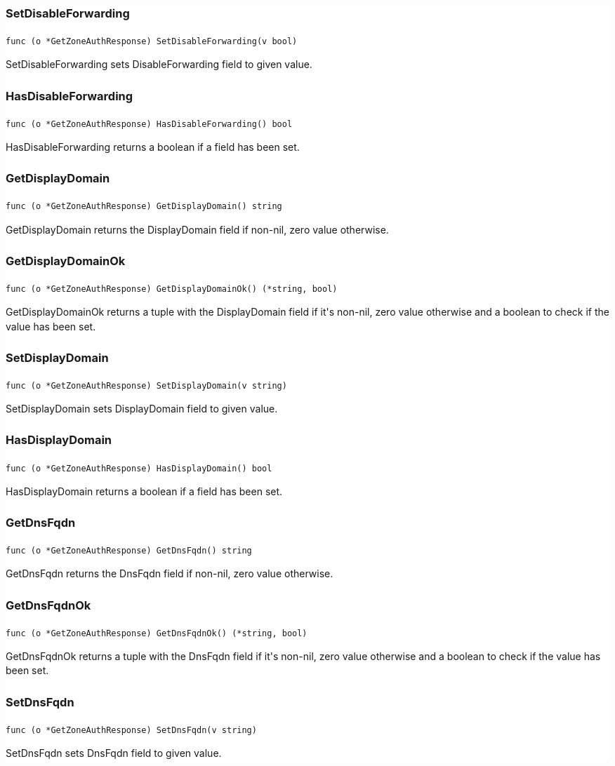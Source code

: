 ### SetDisableForwarding

`func (o *GetZoneAuthResponse) SetDisableForwarding(v bool)`

SetDisableForwarding sets DisableForwarding field to given value.

### HasDisableForwarding

`func (o *GetZoneAuthResponse) HasDisableForwarding() bool`

HasDisableForwarding returns a boolean if a field has been set.

### GetDisplayDomain

`func (o *GetZoneAuthResponse) GetDisplayDomain() string`

GetDisplayDomain returns the DisplayDomain field if non-nil, zero value otherwise.

### GetDisplayDomainOk

`func (o *GetZoneAuthResponse) GetDisplayDomainOk() (*string, bool)`

GetDisplayDomainOk returns a tuple with the DisplayDomain field if it's non-nil, zero value otherwise
and a boolean to check if the value has been set.

### SetDisplayDomain

`func (o *GetZoneAuthResponse) SetDisplayDomain(v string)`

SetDisplayDomain sets DisplayDomain field to given value.

### HasDisplayDomain

`func (o *GetZoneAuthResponse) HasDisplayDomain() bool`

HasDisplayDomain returns a boolean if a field has been set.

### GetDnsFqdn

`func (o *GetZoneAuthResponse) GetDnsFqdn() string`

GetDnsFqdn returns the DnsFqdn field if non-nil, zero value otherwise.

### GetDnsFqdnOk

`func (o *GetZoneAuthResponse) GetDnsFqdnOk() (*string, bool)`

GetDnsFqdnOk returns a tuple with the DnsFqdn field if it's non-nil, zero value otherwise
and a boolean to check if the value has been set.

### SetDnsFqdn

`func (o *GetZoneAuthResponse) SetDnsFqdn(v string)`

SetDnsFqdn sets DnsFqdn field to given value.
